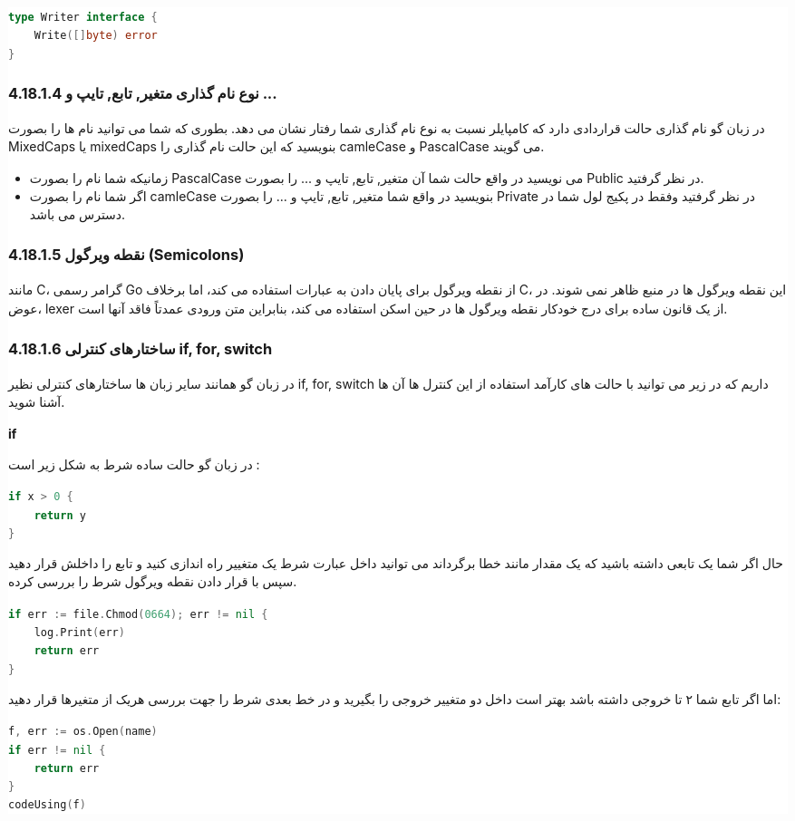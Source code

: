 ```go
type Writer interface {
	Write([]byte) error
}
```

### 4.18.1.4 نوع نام گذاری متغیر, تابع, تایپ و ...

در زبان گو نام گذاری حالت قراردادی دارد که کامپایلر نسبت به نوع نام گذاری شما رفتار نشان می دهد. بطوری که شما می توانید نام ها را بصورت MixedCaps یا mixedCaps بنویسید که این حالت نام گذاری را camleCase و PascalCase می گویند.

- زمانیکه شما نام را بصورت PascalCase می نویسید در واقع حالت شما آن متغیر, تابع, تایپ و ... را بصورت Public در نظر گرفتید.
- اگر شما نام را بصورت camleCase بنویسید در واقع شما متغیر, تابع, تایپ و ... را بصورت Private در نظر گرفتید وفقط در پکیج لول شما در دسترس می باشد.

### 4.18.1.5 نقطه ویرگول (Semicolons)

مانند C، گرامر رسمی Go از نقطه ویرگول برای پایان دادن به عبارات استفاده می کند، اما برخلاف C، این نقطه ویرگول ها در منبع ظاهر نمی شوند. در عوض، lexer از یک قانون ساده برای درج خودکار نقطه ویرگول ها در حین اسکن استفاده می کند، بنابراین متن ورودی عمدتاً فاقد آنها است.

### 4.18.1.6 ساختارهای کنترلی if, for, switch 

در زبان گو همانند سایر زبان ها ساختارهای کنترلی نظیر if, for, switch داریم که در زیر می توانید با حالت های کارآمد استفاده از این کنترل ها آن ها آشنا شوید.

**if**

در زبان گو حالت ساده شرط به شکل زیر است :

```go
if x > 0 {
    return y
}
```

حال اگر شما یک تابعی داشته باشید که یک مقدار مانند خطا برگرداند می توانید داخل عبارت شرط یک متغییر راه اندازی کنید و تابع را داخلش قرار دهید سپس با قرار دادن نقطه ویرگول شرط را بررسی کرده.

```go
if err := file.Chmod(0664); err != nil {
    log.Print(err)
    return err
}
```

اما اگر تابع شما ۲ تا خروجی داشته باشد بهتر است داخل دو متغییر خروجی را بگیرید و در خط بعدی شرط را جهت بررسی هریک از متغیرها قرار دهید:

```go
f, err := os.Open(name)
if err != nil {
    return err
}
codeUsing(f)
```
